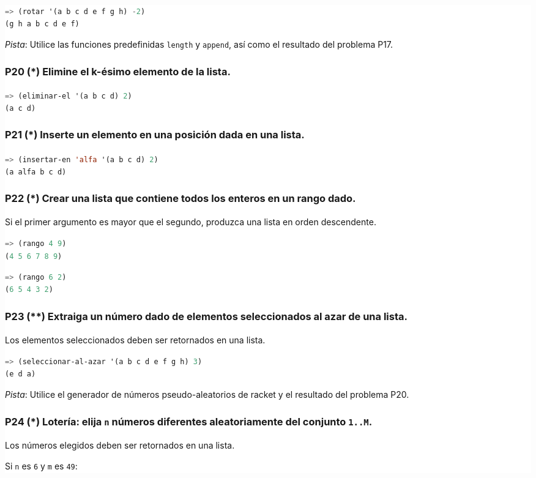```lisp
=> (rotar '(a b c d e f g h) -2)
(g h a b c d e f)
```

*Pista*: Utilice las funciones predefinidas `length` y `append`, así como el resultado del problema P17.

### P20 (*) Elimine el k-ésimo elemento de la lista.

```lisp
=> (eliminar-el '(a b c d) 2)
(a c d)
```

### P21 (*) Inserte un elemento en una posición dada en una lista.

```lisp
=> (insertar-en 'alfa '(a b c d) 2)
(a alfa b c d)
```

### P22 (*) Crear una lista que contiene todos los enteros en un rango dado.

Si el primer argumento es mayor que el segundo, produzca una lista en orden descendente.

```lisp
=> (rango 4 9)
(4 5 6 7 8 9)
```

```lisp
=> (rango 6 2)
(6 5 4 3 2)
```

### P23 (**) Extraiga un número dado de elementos seleccionados al azar de una lista.

Los elementos seleccionados deben ser retornados en una lista.

```lisp
=> (seleccionar-al-azar '(a b c d e f g h) 3)
(e d a)
```

*Pista*: Utilice el generador de números pseudo-aleatorios de racket y el resultado del problema P20.

### P24 (*) Lotería: elija `n` números diferentes aleatoriamente del conjunto `1..M`.

Los números elegidos deben ser retornados en una lista.

Si `n` es `6` y `m` es `49`:
